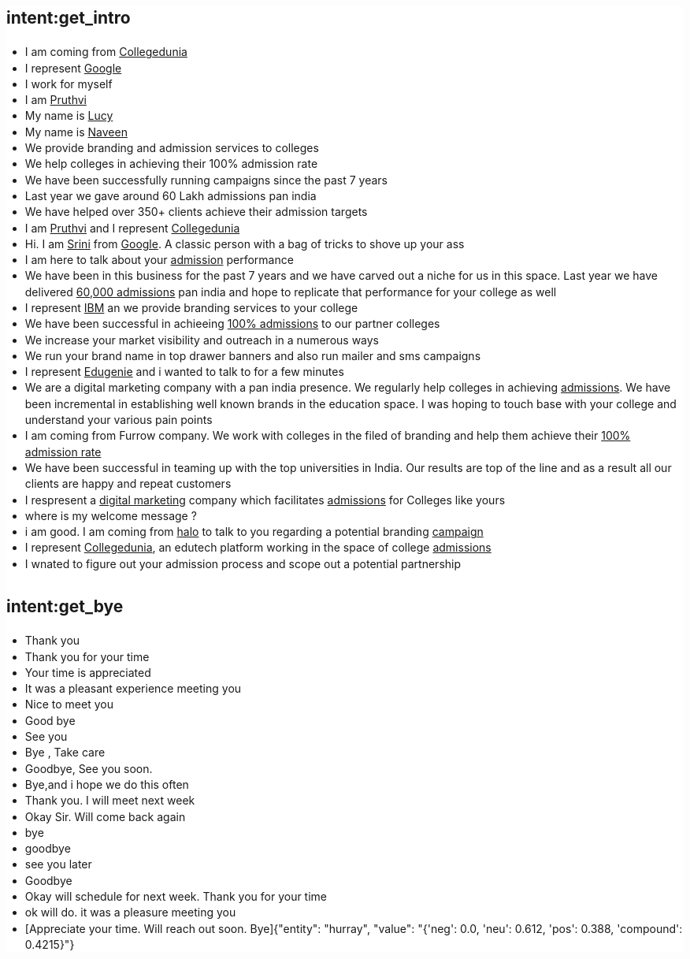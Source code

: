 ## intent:get_intro
- I am coming from [Collegedunia](company)
- I represent [Google](company)
- I work for myself
- I am [Pruthvi](person_name)
- My name is [Lucy](person_name)
- My name is [Naveen](person_name)
- We provide branding and admission services to colleges
- We help colleges in achieving their 100% admission rate
- We have been successfully running campaigns since the past 7 years
- Last year we gave around 60 Lakh admissions pan india
- We have helped over 350+ clients achieve their admission targets
- I am [Pruthvi](person_name) and I represent [Collegedunia](company)
- Hi. I am [Srini](person_name) from [Google](company). A classic person with a bag of tricks to shove up your ass
- I am here to talk about your [admission](admission) performance
- We have been in this business for the past 7 years and we have carved out a niche for us in this space. Last year we have delivered [60,000 admissions](admission) pan india and hope to replicate that performance for your college as well
- I represent [IBM](company) an we provide branding services to your college
- We have been successful in achieeing [100% admissions](admission) to our partner colleges
- We increase your market visibility and outreach in a numerous ways
- We run your brand name in top drawer banners and also run mailer and sms campaigns
- I represent [Edugenie](company) and i wanted to talk to for a few minutes
- We are a digital marketing company with a pan india presence. We regularly help colleges in achieving [admissions](admission). We have been incremental in establishing well known brands in the education space. I was hoping to touch base with your college and understand your various pain points
- I am coming from Furrow company. We work with colleges in the filed of branding and help them achieve their [100% admission rate](admission)
- We have been successful in teaming up with the top universities in India. Our results are top of the line and as a result all our clients are happy and repeat customers
- I respresent a [digital marketing](products) company which facilitates [admissions](admission) for Colleges like yours
- where is my welcome message ?
- i am good. I am coming from [halo](company) to talk to you regarding a potential branding [campaign](products)
- I represent [Collegedunia](company), an edutech platform working in the space of college [admissions](admission)
- I wnated to figure out your admission process and scope out a potential partnership

## intent:get_bye
- Thank you
- Thank you for your time
- Your time is appreciated
- It was a pleasant experience meeting you
- Nice to meet you
- Good bye
- See you
- Bye , Take care
- Goodbye, See you soon.
- Bye,and i hope we do this often
- Thank you. I will meet next week
- Okay Sir. Will come back again
- bye
- goodbye
- see you later
- Goodbye
- Okay will schedule for next week. Thank you for your time
- ok will do. it was a pleasure meeting you
- [Appreciate your time. Will reach out soon. Bye]{"entity": "hurray", "value": "{'neg': 0.0, 'neu': 0.612, 'pos': 0.388, 'compound': 0.4215}"}
